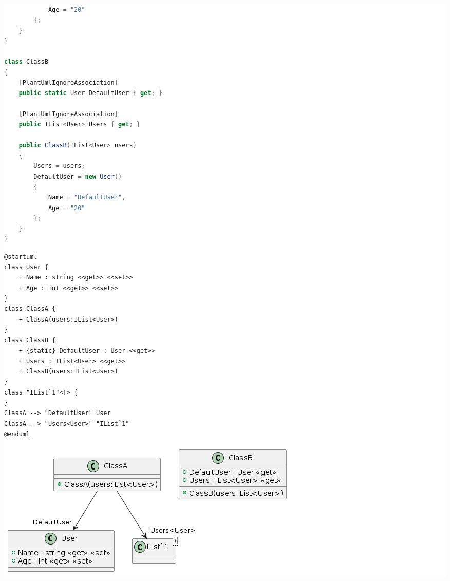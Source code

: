 ```cs
            Age = "20"
        };
    }
}

class ClassB
{
    [PlantUmlIgnoreAssociation]
    public static User DefaultUser { get; }

    [PlantUmlIgnoreAssociation]
    public IList<User> Users { get; }

    public ClassB(IList<User> users)
    {
        Users = users;
        DefaultUser = new User()
        {
            Name = "DefaultUser",
            Age = "20"
        };
    }
}
```

```
@startuml
class User {
    + Name : string <<get>> <<set>>
    + Age : int <<get>> <<set>>
}
class ClassA {
    + ClassA(users:IList<User>)
}
class ClassB {
    + {static} DefaultUser : User <<get>>
    + Users : IList<User> <<get>>
    + ClassB(users:IList<User>)
}
class "IList`1"<T> {
}
ClassA --> "DefaultUser" User
ClassA --> "Users<User>" "IList`1"
@enduml
```

![IgnoreAssociation.png](uml/IgnoreAssociation.png)